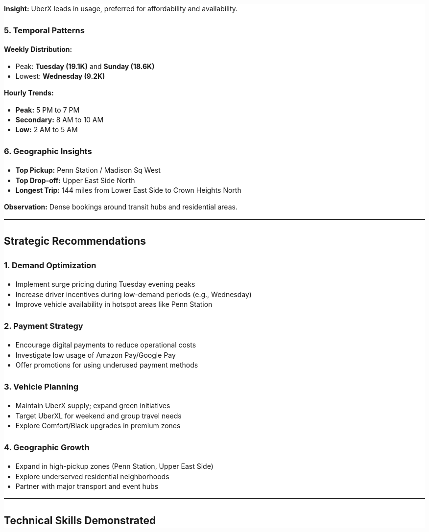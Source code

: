 **Insight:** UberX leads in usage, preferred for affordability and availability.

### 5. Temporal Patterns

**Weekly Distribution:**

* Peak: **Tuesday (19.1K)** and **Sunday (18.6K)**
* Lowest: **Wednesday (9.2K)**

**Hourly Trends:**

* **Peak:** 5 PM to 7 PM
* **Secondary:** 8 AM to 10 AM
* **Low:** 2 AM to 5 AM

### 6. Geographic Insights

* **Top Pickup:** Penn Station / Madison Sq West
* **Top Drop-off:** Upper East Side North
* **Longest Trip:** 144 miles from Lower East Side to Crown Heights North

**Observation:** Dense bookings around transit hubs and residential areas.

---

## Strategic Recommendations

### 1. Demand Optimization

* Implement surge pricing during Tuesday evening peaks
* Increase driver incentives during low-demand periods (e.g., Wednesday)
* Improve vehicle availability in hotspot areas like Penn Station

### 2. Payment Strategy

* Encourage digital payments to reduce operational costs
* Investigate low usage of Amazon Pay/Google Pay
* Offer promotions for using underused payment methods

### 3. Vehicle Planning

* Maintain UberX supply; expand green initiatives
* Target UberXL for weekend and group travel needs
* Explore Comfort/Black upgrades in premium zones

### 4. Geographic Growth

* Expand in high-pickup zones (Penn Station, Upper East Side)
* Explore underserved residential neighborhoods
* Partner with major transport and event hubs

---

## Technical Skills Demonstrated
